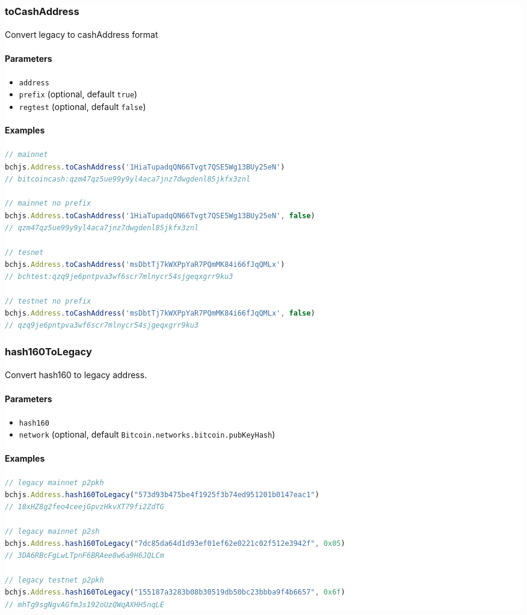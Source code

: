
### toCashAddress

Convert legacy to cashAddress format

#### Parameters

-   `address`  
-   `prefix`   (optional, default `true`)
-   `regtest`   (optional, default `false`)

#### Examples

```javascript
// mainnet
bchjs.Address.toCashAddress('1HiaTupadqQN66Tvgt7QSE5Wg13BUy25eN')
// bitcoincash:qzm47qz5ue99y9yl4aca7jnz7dwgdenl85jkfx3znl

// mainnet no prefix
bchjs.Address.toCashAddress('1HiaTupadqQN66Tvgt7QSE5Wg13BUy25eN', false)
// qzm47qz5ue99y9yl4aca7jnz7dwgdenl85jkfx3znl

// tesnet
bchjs.Address.toCashAddress('msDbtTj7kWXPpYaR7PQmMK84i66fJqQMLx')
// bchtest:qzq9je6pntpva3wf6scr7mlnycr54sjgeqxgrr9ku3

// testnet no prefix
bchjs.Address.toCashAddress('msDbtTj7kWXPpYaR7PQmMK84i66fJqQMLx', false)
// qzq9je6pntpva3wf6scr7mlnycr54sjgeqxgrr9ku3
```

### hash160ToLegacy

Convert hash160 to legacy address.

#### Parameters

-   `hash160`  
-   `network`   (optional, default `Bitcoin.networks.bitcoin.pubKeyHash`)

#### Examples

```javascript
// legacy mainnet p2pkh
bchjs.Address.hash160ToLegacy("573d93b475be4f1925f3b74ed951201b0147eac1")
// 18xHZ8g2feo4ceejGpvzHkvXT79fi2ZdTG

// legacy mainnet p2sh
bchjs.Address.hash160ToLegacy("7dc85da64d1d93ef01ef62e0221c02f512e3942f", 0x05)
// 3DA6RBcFgLwLTpnF6BRAee8w6a9H6JQLCm

// legacy testnet p2pkh
bchjs.Address.hash160ToLegacy("155187a3283b08b30519db50bc23bbba9f4b6657", 0x6f)
// mhTg9sgNgvAGfmJs192oUzQWqAXHH5nqLE
```
